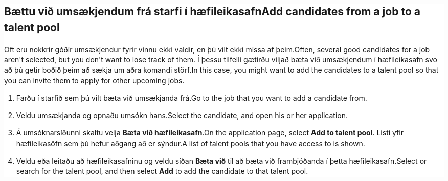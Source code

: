 ## <a name="add-candidates-from-a-job-to-a-talent-pool"></a><span data-ttu-id="0cf0c-206">Bættu við umsækjendum frá starfi í hæfileikasafn</span><span class="sxs-lookup"><span data-stu-id="0cf0c-206">Add candidates from a job to a talent pool</span></span>

<span data-ttu-id="0cf0c-207">Oft eru nokkrir góðir umsækjendur fyrir vinnu ekki valdir, en þú vilt ekki missa af þeim.</span><span class="sxs-lookup"><span data-stu-id="0cf0c-207">Often, several good candidates for a job aren't selected, but you don't want to lose track of them.</span></span> <span data-ttu-id="0cf0c-208">Í þessu tilfelli gætirðu viljað bæta við umsækjendum í hæfileikasafn svo að þú getir boðið þeim að sækja um aðra komandi störf.</span><span class="sxs-lookup"><span data-stu-id="0cf0c-208">In this case, you might want to add the candidates to a talent pool so that you can invite them to apply for other upcoming jobs.</span></span>

1. <span data-ttu-id="0cf0c-209">Farðu í starfið sem þú vilt bæta við umsækjanda frá.</span><span class="sxs-lookup"><span data-stu-id="0cf0c-209">Go to the job that you want to add a candidate from.</span></span>

1. <span data-ttu-id="0cf0c-210">Veldu umsækjanda og opnaðu umsókn hans.</span><span class="sxs-lookup"><span data-stu-id="0cf0c-210">Select the candidate, and open his or her application.</span></span>

1. <span data-ttu-id="0cf0c-211">Á umsóknarsíðunni skaltu velja **Bæta við hæfileikasafn**.</span><span class="sxs-lookup"><span data-stu-id="0cf0c-211">On the application page, select **Add to talent pool**.</span></span> <span data-ttu-id="0cf0c-212">Listi yfir hæfileikasöfn sem þú hefur aðgang að er sýndur.</span><span class="sxs-lookup"><span data-stu-id="0cf0c-212">A list of talent pools that you have access to is shown.</span></span>

1. <span data-ttu-id="0cf0c-213">Veldu eða leitaðu að hæfileikasafninu og veldu síðan **Bæta við** til að bæta við frambjóðanda í þetta hæfileikasafn.</span><span class="sxs-lookup"><span data-stu-id="0cf0c-213">Select or search for the talent pool, and then select **Add** to add the candidate to that talent pool.</span></span>
